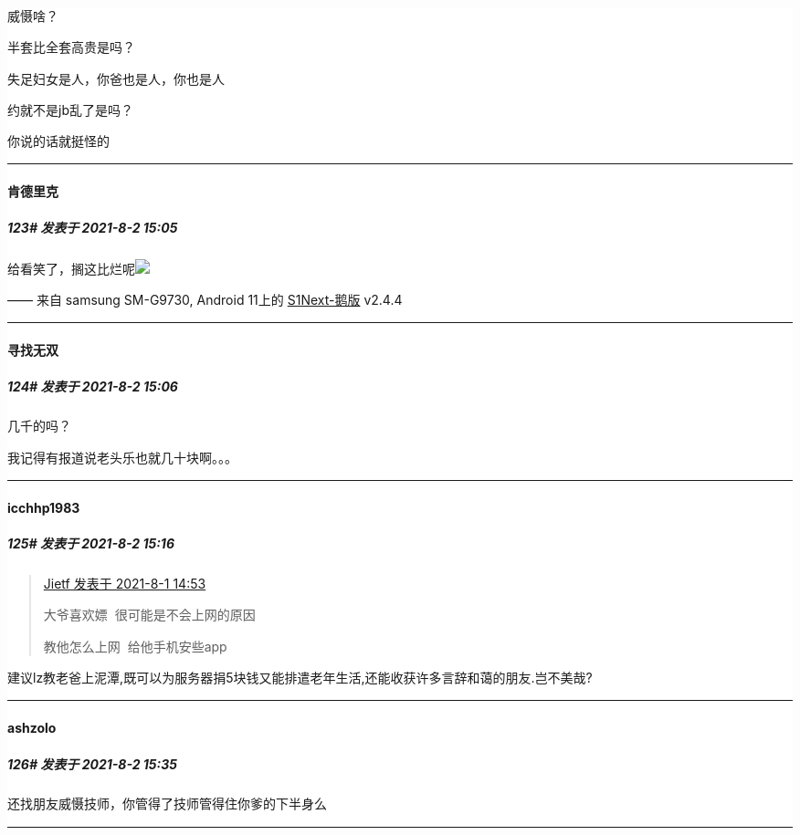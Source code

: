 
威慑啥？

半套比全套高贵是吗？

失足妇女是人，你爸也是人，你也是人

约就不是jb乱了是吗？

你说的话就挺怪的


                                                 

*****

####  肯德里克  
##### 123#       发表于 2021-8-2 15:05


给看笑了，搁这比烂呢<img src="https://static.saraba1st.com/image/smiley/face2017/034.png" referrerpolicy="no-referrer">

—— 来自 samsung SM-G9730, Android 11上的 [S1Next-鹅版](https://github.com/ykrank/S1-Next/releases) v2.4.4


*****

####  寻找无双  
##### 124#       发表于 2021-8-2 15:06


几千的吗？

我记得有报道说老头乐也就几十块啊。。。


*****

####  icchhp1983  
##### 125#       发表于 2021-8-2 15:16


<blockquote><a href="httphttps://bbs.saraba1st.com/2b/forum.php?mod=redirect&amp;goto=findpost&amp;pid=52192379&amp;ptid=2018284" target="_blank">Jietf 发表于 2021-8-1 14:53</a>

大爷喜欢嫖  很可能是不会上网的原因

教他怎么上网  给他手机安些app</blockquote>
建议lz教老爸上泥潭,既可以为服务器捐5块钱又能排遣老年生活,还能收获许多言辞和蔼的朋友.岂不美哉?


*****

####  ashzolo  
##### 126#       发表于 2021-8-2 15:35


还找朋友威慑技师，你管得了技师管得住你爹的下半身么


                                                 

*****

